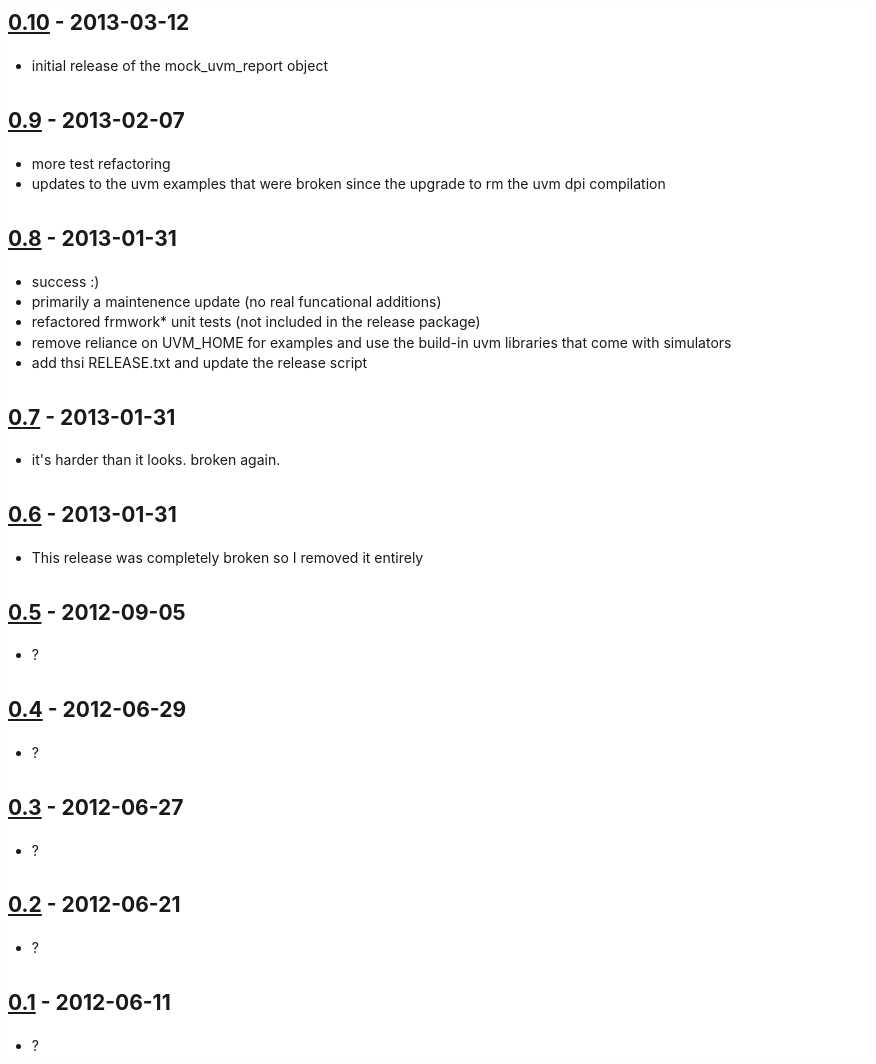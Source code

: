 ## [0.10] - 2013-03-12

* initial release of the mock_uvm_report object

## [0.9] - 2013-02-07

* more test refactoring
* updates to the uvm examples that were broken since the upgrade to rm the uvm dpi compilation

## [0.8] - 2013-01-31

* success :)
* primarily a maintenence update (no real funcational additions)
* refactored frmwork* unit tests (not included in the release package)
* remove reliance on UVM_HOME for examples and use the build-in uvm libraries that come with simulators
* add thsi RELEASE.txt and update the release script

## [0.7] - 2013-01-31

* it's harder than it looks. broken again.

## [0.6] - 2013-01-31

* This release was completely broken so I removed it entirely

## [0.5] - 2012-09-05

* ?

## [0.4] - 2012-06-29

* ?

## [0.3] - 2012-06-27

* ?

## [0.2] - 2012-06-21

* ?

## [0.1] - 2012-06-11

* ?


[Unreleased]: https://github.com/svunit/svunit/compare/v3.37.0...HEAD
[3.37.0]: https://github.com/svunit/svunit/compare/v3.36.1...v3.37.0
[3.36.1]: https://github.com/svunit/svunit/compare/v3.36.0...v3.36.1
[3.36.0]: https://github.com/svunit/svunit/compare/v3.35.0...v3.36.0
[3.35.0]: https://github.com/svunit/svunit/compare/v3.34.2...v3.35.0
[3.34.2]: https://github.com/svunit/svunit/compare/v3.34.1...v3.34.2
[3.34.1]: https://github.com/svunit/svunit/compare/v3.34.0...v3.34.1
[3.34.0]: https://github.com/svunit/svunit/compare/v3.33...v3.34.0
[3.33]: https://github.com/svunit/svunit/compare/v3.32...v3.33
[3.32]: https://github.com/svunit/svunit/compare/v3.31...v3.32
[3.31]: https://github.com/svunit/svunit/compare/v3.30...v3.31
[3.30]: https://github.com/svunit/svunit/compare/v3.29...v3.30
[3.29]: https://github.com/svunit/svunit/compare/v3.28...v3.29
[3.28]: https://github.com/svunit/svunit/compare/v3.27...v3.28
[3.27]: https://github.com/svunit/svunit/compare/v3.26...v3.27
[3.26]: https://github.com/svunit/svunit/compare/v3.7...v3.26
[3.7]: https://github.com/svunit/svunit/compare/v3.6...v3.7
[3.6]: https://github.com/svunit/svunit/compare/v3.5...v3.6
[3.5]: https://github.com/svunit/svunit/compare/v3.4...v3.5
[3.4]: https://github.com/svunit/svunit/compare/v3.3...v3.4
[3.3]: https://github.com/svunit/svunit/compare/v3.2...v3.3
[3.2]: https://github.com/svunit/svunit/compare/v3.1...v3.2
[3.1]: https://github.com/svunit/svunit/compare/v2.12...v3.1
[2.12]: https://github.com/svunit/svunit/compare/v2.11...v2.12
[2.11]: https://github.com/svunit/svunit/compare/v2.10...v2.11
[2.10]: https://github.com/svunit/svunit/compare/v2.9...v2.10
[2.9]: https://github.com/svunit/svunit/compare/v2.8...v2.9
[2.8]: https://github.com/svunit/svunit/compare/v2.7...v2.8
[2.7]: https://github.com/svunit/svunit/compare/v2.6...v2.7
[2.6]: https://github.com/svunit/svunit/compare/v2.5...v2.6
[2.5]: https://github.com/svunit/svunit/compare/v2.4...v2.5
[2.4]: https://github.com/svunit/svunit/compare/v2.3...v2.4
[2.3]: https://github.com/svunit/svunit/compare/v2.2...v2.3
[2.2]: https://github.com/svunit/svunit/compare/v2.1...v2.2
[2.1]: https://github.com/svunit/svunit/compare/v1.9...v2.1
[1.9]: https://github.com/svunit/svunit/compare/v1.8...v1.9
[1.8]: https://github.com/svunit/svunit/compare/v1.7...v1.8
[1.7]: https://github.com/svunit/svunit/compare/v1.6...v1.7
[1.6]: https://github.com/svunit/svunit/compare/v1.5...v1.6
[1.5]: https://github.com/svunit/svunit/compare/v1.4...v1.5
[1.4]: https://github.com/svunit/svunit/compare/v1.3...v1.4
[1.3]: https://github.com/svunit/svunit/compare/v1.2...v1.3
[1.2]: https://github.com/svunit/svunit/compare/v1.1...v1.2
[1.1]: https://github.com/svunit/svunit/compare/v0.13...v1.1
[0.13]: https://github.com/svunit/svunit/compare/v0.12...v0.13
[0.12]: https://github.com/svunit/svunit/compare/v0.11...v0.12
[0.11]: https://github.com/svunit/svunit/compare/v0.10...v0.11
[0.10]: https://github.com/svunit/svunit/compare/v0.9...v0.10
[0.9]: https://github.com/svunit/svunit/compare/v0.8...v0.9
[0.8]: https://github.com/svunit/svunit/compare/v0.7...v0.8
[0.7]: https://github.com/svunit/svunit/compare/v0.6...v0.7
[0.6]: https://github.com/svunit/svunit/compare/v0.5...v0.6
[0.5]: https://github.com/svunit/svunit/compare/v0.4...v0.5
[0.4]: https://github.com/svunit/svunit/compare/v0.3...v0.4
[0.3]: https://github.com/svunit/svunit/compare/v0.2...v0.3
[0.2]: https://github.com/svunit/svunit/compare/v0.1...v0.2
[0.1]: https://github.com/svunit/svunit/tree/v0.1
